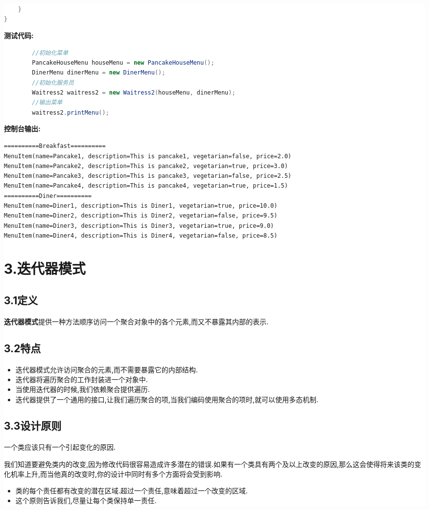 ```java
    }
}

```

**测试代码:**

```java
		//初始化菜单
        PancakeHouseMenu houseMenu = new PancakeHouseMenu();
        DinerMenu dinerMenu = new DinerMenu();
        //初始化服务员
        Waitress2 waitress2 = new Waitress2(houseMenu, dinerMenu);
        //输出菜单
        waitress2.printMenu();
```

**控制台输出:**

```
==========Breakfast==========
MenuItem(name=Pancake1, description=This is pancake1, vegetarian=false, price=2.0)
MenuItem(name=Pancake2, description=This is pancake2, vegetarian=true, price=3.0)
MenuItem(name=Pancake3, description=This is pancake3, vegetarian=false, price=2.5)
MenuItem(name=Pancake4, description=This is pancake4, vegetarian=true, price=1.5)
==========Diner==========
MenuItem(name=Diner1, description=This is Diner1, vegetarian=true, price=10.0)
MenuItem(name=Diner2, description=This is Diner2, vegetarian=false, price=9.5)
MenuItem(name=Diner3, description=This is Diner3, vegetarian=true, price=9.0)
MenuItem(name=Diner4, description=This is Diner4, vegetarian=false, price=8.5)
```

# 3.迭代器模式

## 3.1定义

**迭代器模式**提供一种方法顺序访问一个聚合对象中的各个元素,而又不暴露其内部的表示.

## 3.2特点

* 迭代器模式允许访问聚合的元素,而不需要暴露它的内部结构.
* 迭代器将遍历聚合的工作封装进一个对象中.
* 当使用迭代器的时候,我们依赖聚合提供遍历.
* 迭代器提供了一个通用的接口,让我们遍历聚合的项,当我们编码使用聚合的项时,就可以使用多态机制.

## 3.3设计原则

一个类应该只有一个引起变化的原因.

我们知道要避免类内的改变,因为修改代码很容易造成许多潜在的错误.如果有一个类具有两个及以上改变的原因,那么这会使得将来该类的变化机率上升,而当他真的改变时,你的设计中同时有多个方面将会受到影响.

* 类的每个责任都有改变的潜在区域.超过一个责任,意味着超过一个改变的区域.
* 这个原则告诉我们,尽量让每个类保持单一责任.

